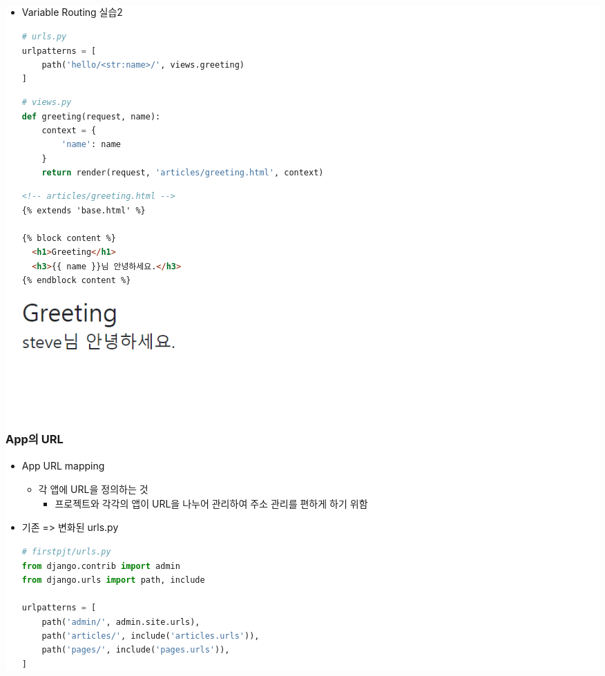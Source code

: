 
- Variable Routing 실습2
  ```python
  # urls.py
  urlpatterns = [
      path('hello/<str:name>/', views.greeting)
  ]
  ```
  ```python
  # views.py
  def greeting(request, name):
      context = {
          'name': name
      }
      return render(request, 'articles/greeting.html', context)
  ```
  ```html
  <!-- articles/greeting.html -->
  {% extends 'base.html' %}

  {% block content %}
    <h1>Greeting</h1>
    <h3>{{ name }}님 안녕하세요.</h3>
  {% endblock content %}
  ```

    <img src="images/18.png" width=300px>


### App의 URL
- App URL mapping
  - 각 앱에 URL을 정의하는 것
    - 프로젝트와 각각의 앱이 URL을 나누어 관리하여 주소 관리를 편하게 하기 위함

- 기존 => 변화된 urls.py
  ```python
  # firstpjt/urls.py
  from django.contrib import admin
  from django.urls import path, include

  urlpatterns = [
      path('admin/', admin.site.urls),
      path('articles/', include('articles.urls')),
      path('pages/', include('pages.urls')),
  ]
  ```
